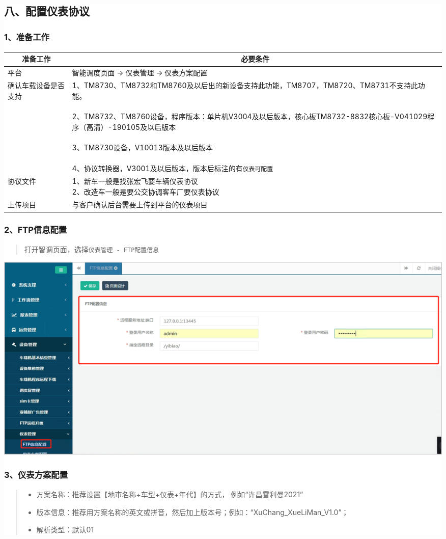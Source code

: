 ## 八、配置仪表协议

### 1、准备工作

| 准备工作 | 必要条件 |
| --- | --- |
| 平台 | 智能调度页面 -> 仪表管理 -> 仪表方案配置 |
| 确认车载设备是否支持 | 1、TM8730、TM8732和TM8760及以后出的新设备支持此功能，TM8707，TM8720、TM8731不支持此功能。<br /><br />2、TM8732、TM8760设备，程序版本：单片机V3004及以后版本，核心板TM8732-8832核心板-V041029程序（高清）-190105及以后版本<br /><br />3、TM8730设备，V10013版本及以后版本<br /><br />4、协议转换器，V3001及以后版本，版本后标注的有`仪表可配置` |
| 协议文件 | 1、新车一般是找张宏飞要车辆仪表协议<br />2、改造车一般是要公交协调客车厂要仪表协议 |
| 上传项目 | 与客户确认后台需要上传到平台的仪表项目 |

### 2、FTP信息配置

> 打开智调页面，选择`仪表管理 - FTP配置信息`

![FTP信息配置](/产品/车载调度/协议转换器/TM2252/FTP信息配置.png )

### 3、仪表方案配置

> * 方案名称：推荐设置【地市名称+车型+仪表+年代】的方式， 例如“许昌雪利曼2021”
>
> * 版本信息：推荐用方案名称的英文或拼音，然后加上版本号；例如：“XuChang_XueLiMan_V1.0”；
>
> * 解析类型：默认01

